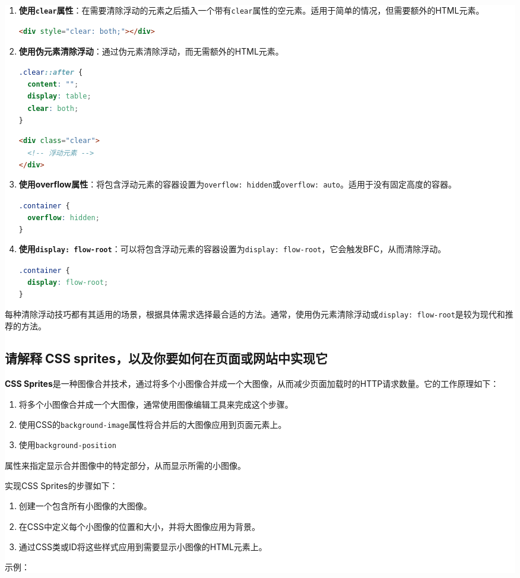 1. **使用`clear`属性**：在需要清除浮动的元素之后插入一个带有`clear`属性的空元素。适用于简单的情况，但需要额外的HTML元素。

   ```html
   <div style="clear: both;"></div>
   ```

2. **使用伪元素清除浮动**：通过伪元素清除浮动，而无需额外的HTML元素。

   ```css
   .clear::after {
     content: "";
     display: table;
     clear: both;
   }
   ```

   ```html
   <div class="clear">
     <!-- 浮动元素 -->
   </div>
   ```

3. **使用overflow属性**：将包含浮动元素的容器设置为`overflow: hidden`或`overflow: auto`。适用于没有固定高度的容器。

   ```css
   .container {
     overflow: hidden;
   }
   ```

4. **使用`display: flow-root`**：可以将包含浮动元素的容器设置为`display: flow-root`，它会触发BFC，从而清除浮动。

   ```css
   .container {
     display: flow-root;
   }
   ```

每种清除浮动技巧都有其适用的场景，根据具体需求选择最合适的方法。通常，使用伪元素清除浮动或`display: flow-root`是较为现代和推荐的方法。

## 请解释 CSS sprites，以及你要如何在页面或网站中实现它

**CSS Sprites**是一种图像合并技术，通过将多个小图像合并成一个大图像，从而减少页面加载时的HTTP请求数量。它的工作原理如下：

1. 将多个小图像合并成一个大图像，通常使用图像编辑工具来完成这个步骤。

2. 使用CSS的`background-image`属性将合并后的大图像应用到页面元素上。

3. 使用`background-position`

属性来指定显示合并图像中的特定部分，从而显示所需的小图像。

实现CSS Sprites的步骤如下：

1. 创建一个包含所有小图像的大图像。

2. 在CSS中定义每个小图像的位置和大小，并将大图像应用为背景。

3. 通过CSS类或ID将这些样式应用到需要显示小图像的HTML元素上。

示例：
